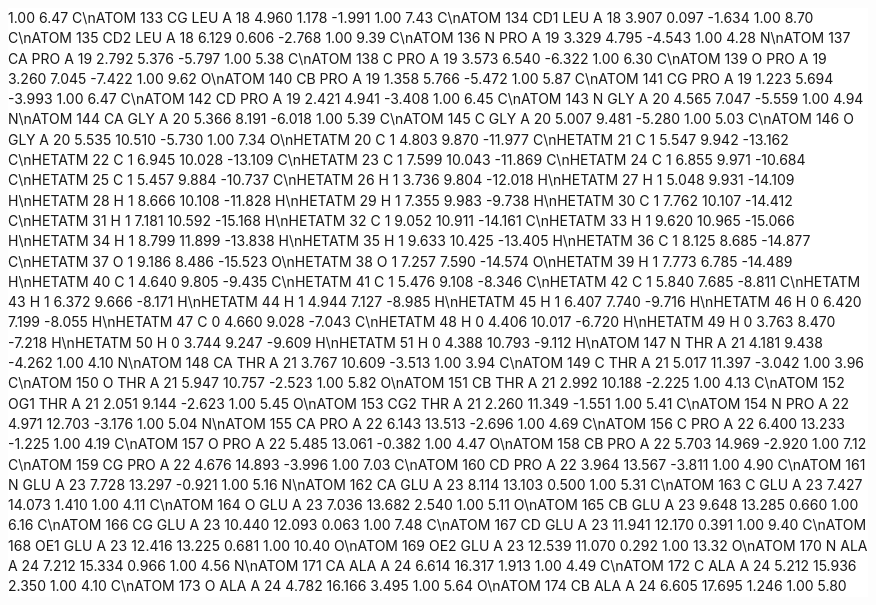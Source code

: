 1.00  6.47           C\nATOM    133  CG  LEU A  18       4.960   1.178  -1.991  1.00  7.43           C\nATOM    134  CD1 LEU A  18       3.907   0.097  -1.634  1.00  8.70           C\nATOM    135  CD2 LEU A  18       6.129   0.606  -2.768  1.00  9.39           C\nATOM    136  N   PRO A  19       3.329   4.795  -4.543  1.00  4.28           N\nATOM    137  CA  PRO A  19       2.792   5.376  -5.797  1.00  5.38           C\nATOM    138  C   PRO A  19       3.573   6.540  -6.322  1.00  6.30           C\nATOM    139  O   PRO A  19       3.260   7.045  -7.422  1.00  9.62           O\nATOM    140  CB  PRO A  19       1.358   5.766  -5.472  1.00  5.87           C\nATOM    141  CG  PRO A  19       1.223   5.694  -3.993  1.00  6.47           C\nATOM    142  CD  PRO A  19       2.421   4.941  -3.408  1.00  6.45           C\nATOM    143  N   GLY A  20       4.565   7.047  -5.559  1.00  4.94           N\nATOM    144  CA  GLY A  20       5.366   8.191  -6.018  1.00  5.39           C\nATOM    145  C   GLY A  20       5.007   9.481  -5.280  1.00  5.03           C\nATOM    146  O   GLY A  20       5.535  10.510  -5.730  1.00  7.34           O\nHETATM   20  C           1       4.803   9.870 -11.977                       C\nHETATM   21  C           1       5.547   9.942 -13.162                       C\nHETATM   22  C           1       6.945  10.028 -13.109                       C\nHETATM   23  C           1       7.599  10.043 -11.869                       C\nHETATM   24  C           1       6.855   9.971 -10.684                       C\nHETATM   25  C           1       5.457   9.884 -10.737                       C\nHETATM   26  H           1       3.736   9.804 -12.018                       H\nHETATM   27  H           1       5.048   9.931 -14.109                       H\nHETATM   28  H           1       8.666  10.108 -11.828                       H\nHETATM   29  H           1       7.355   9.983  -9.738                       H\nHETATM   30  C           1       7.762  10.107 -14.412                       C\nHETATM   31  H           1       7.181  10.592 -15.168                       H\nHETATM   32  C           1       9.052  10.911 -14.161                       C\nHETATM   33  H           1       9.620  10.965 -15.066                       H\nHETATM   34  H           1       8.799  11.899 -13.838                       H\nHETATM   35  H           1       9.633  10.425 -13.405                       H\nHETATM   36  C           1       8.125   8.685 -14.877                       C\nHETATM   37  O           1       9.186   8.486 -15.523                       O\nHETATM   38  O           1       7.257   7.590 -14.574                       O\nHETATM   39  H           1       7.773   6.785 -14.489                       H\nHETATM   40  C           1       4.640   9.805  -9.435                       C\nHETATM   41  C           1       5.476   9.108  -8.346                       C\nHETATM   42  C           1       5.840   7.685  -8.811                       C\nHETATM   43  H           1       6.372   9.666  -8.171                       H\nHETATM   44  H           1       4.944   7.127  -8.985                       H\nHETATM   45  H           1       6.407   7.740  -9.716                       H\nHETATM   46  H           0       6.420   7.199  -8.055                       H\nHETATM   47  C           0       4.660   9.028  -7.043                       C\nHETATM   48  H           0       4.406  10.017  -6.720                       H\nHETATM   49  H           0       3.763   8.470  -7.218                       H\nHETATM   50  H           0       3.744   9.247  -9.609                       H\nHETATM   51  H           0       4.388  10.793  -9.112                       H\nATOM    147  N   THR A  21       4.181   9.438  -4.262  1.00  4.10           N\nATOM    148  CA  THR A  21       3.767  10.609  -3.513  1.00  3.94           C\nATOM    149  C   THR A  21       5.017  11.397  -3.042  1.00  3.96           C\nATOM    150  O   THR A  21       5.947  10.757  -2.523  1.00  5.82           O\nATOM    151  CB  THR A  21       2.992  10.188  -2.225  1.00  4.13           C\nATOM    152  OG1 THR A  21       2.051   9.144  -2.623  1.00  5.45           O\nATOM    153  CG2 THR A  21       2.260  11.349  -1.551  1.00  5.41           C\nATOM    154  N   PRO A  22       4.971  12.703  -3.176  1.00  5.04           N\nATOM    155  CA  PRO A  22       6.143  13.513  -2.696  1.00  4.69           C\nATOM    156  C   PRO A  22       6.400  13.233  -1.225  1.00  4.19           C\nATOM    157  O   PRO A  22       5.485  13.061  -0.382  1.00  4.47           O\nATOM    158  CB  PRO A  22       5.703  14.969  -2.920  1.00  7.12           C\nATOM    159  CG  PRO A  22       4.676  14.893  -3.996  1.00  7.03           C\nATOM    160  CD  PRO A  22       3.964  13.567  -3.811  1.00  4.90           C\nATOM    161  N   GLU A  23       7.728  13.297  -0.921  1.00  5.16           N\nATOM    162  CA  GLU A  23       8.114  13.103   0.500  1.00  5.31           C\nATOM    163  C   GLU A  23       7.427  14.073   1.410  1.00  4.11           C\nATOM    164  O   GLU A  23       7.036  13.682   2.540  1.00  5.11           O\nATOM    165  CB  GLU A  23       9.648  13.285   0.660  1.00  6.16           C\nATOM    166  CG  GLU A  23      10.440  12.093   0.063  1.00  7.48           C\nATOM    167  CD  GLU A  23      11.941  12.170   0.391  1.00  9.40           C\nATOM    168  OE1 GLU A  23      12.416  13.225   0.681  1.00 10.40           O\nATOM    169  OE2 GLU A  23      12.539  11.070   0.292  1.00 13.32           O\nATOM    170  N   ALA A  24       7.212  15.334   0.966  1.00  4.56           N\nATOM    171  CA  ALA A  24       6.614  16.317   1.913  1.00  4.49           C\nATOM    172  C   ALA A  24       5.212  15.936   2.350  1.00  4.10           C\nATOM    173  O   ALA A  24       4.782  16.166   3.495  1.00  5.64           O\nATOM    174  CB  ALA A  24       6.605  17.695   1.246  1.00  5.80